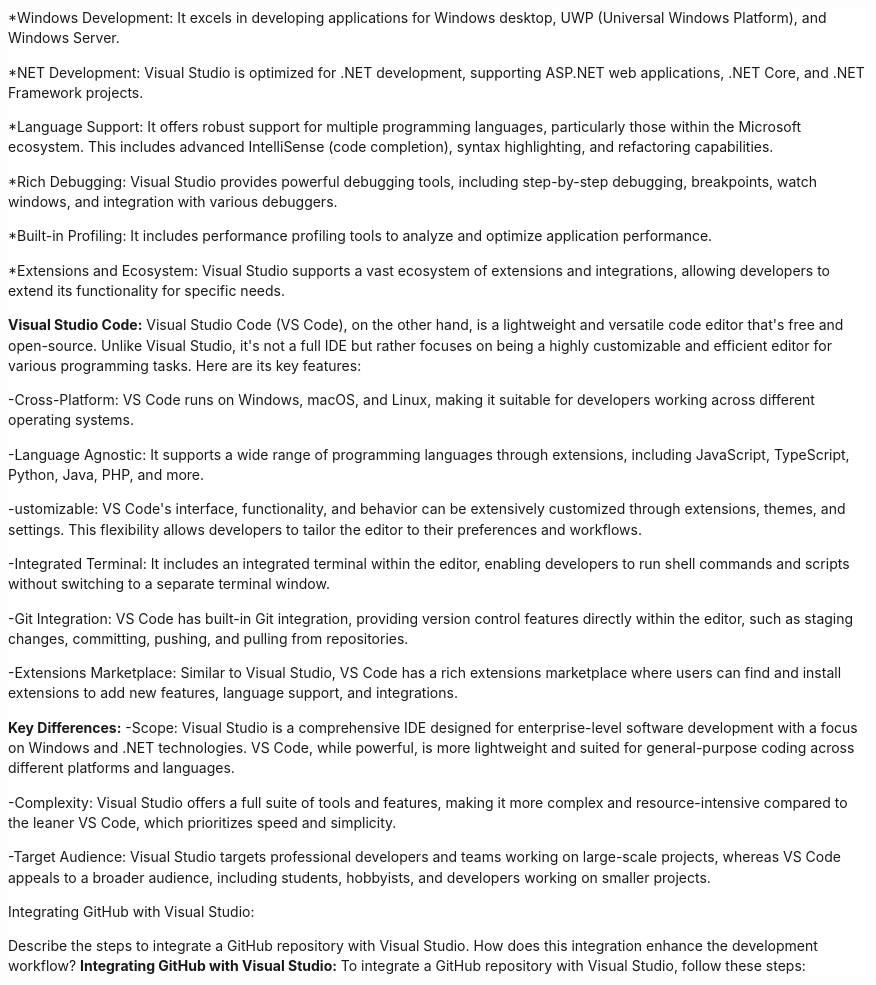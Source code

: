 *Windows Development: It excels in developing applications for Windows desktop, UWP (Universal Windows Platform), and Windows Server.

*NET Development: Visual Studio is optimized for .NET development, supporting ASP.NET web applications, .NET Core, and .NET Framework projects.

*Language Support: It offers robust support for multiple programming languages, particularly those within the Microsoft ecosystem. This includes advanced IntelliSense (code completion), syntax highlighting, and refactoring capabilities.

*Rich Debugging: Visual Studio provides powerful debugging tools, including step-by-step debugging, breakpoints, watch windows, and integration with various debuggers.

*Built-in Profiling: It includes performance profiling tools to analyze and optimize application performance.

*Extensions and Ecosystem: Visual Studio supports a vast ecosystem of extensions and integrations, allowing developers to extend its functionality for specific needs.

**Visual Studio Code:**
Visual Studio Code (VS Code), on the other hand, is a lightweight and versatile code editor that's free and open-source. Unlike Visual Studio, it's not a full IDE but rather focuses on being a highly customizable and efficient editor for various programming tasks. Here are its key features:

-Cross-Platform: VS Code runs on Windows, macOS, and Linux, making it suitable for developers working across different operating systems.

-Language Agnostic: It supports a wide range of programming languages through extensions, including JavaScript, TypeScript, Python, Java, PHP, and more.

-ustomizable: VS Code's interface, functionality, and behavior can be extensively customized through extensions, themes, and settings. This flexibility allows developers to tailor the editor to their preferences and workflows.

-Integrated Terminal: It includes an integrated terminal within the editor, enabling developers to run shell commands and scripts without switching to a separate terminal window.

-Git Integration: VS Code has built-in Git integration, providing version control features directly within the editor, such as staging changes, committing, pushing, and pulling from repositories.

-Extensions Marketplace: Similar to Visual Studio, VS Code has a rich extensions marketplace where users can find and install extensions to add new features, language support, and integrations.

**Key Differences:**
-Scope: Visual Studio is a comprehensive IDE designed for enterprise-level software development with a focus on Windows and .NET technologies. VS Code, while powerful, is more lightweight and suited for general-purpose coding across different platforms and languages.

-Complexity: Visual Studio offers a full suite of tools and features, making it more complex and resource-intensive compared to the leaner VS Code, which prioritizes speed and simplicity.

-Target Audience: Visual Studio targets professional developers and teams working on large-scale projects, whereas VS Code appeals to a broader audience, including students, hobbyists, and developers working on smaller projects.

Integrating GitHub with Visual Studio:

Describe the steps to integrate a GitHub repository with Visual Studio. How does this integration enhance the development workflow?
**Integrating GitHub with Visual Studio:**
To integrate a GitHub repository with Visual Studio, follow these steps:

